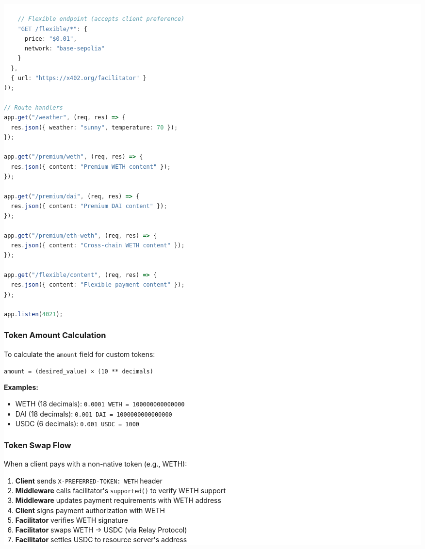 ```typescript

    // Flexible endpoint (accepts client preference)
    "GET /flexible/*": {
      price: "$0.01",
      network: "base-sepolia"
    }
  },
  { url: "https://x402.org/facilitator" }
));

// Route handlers
app.get("/weather", (req, res) => {
  res.json({ weather: "sunny", temperature: 70 });
});

app.get("/premium/weth", (req, res) => {
  res.json({ content: "Premium WETH content" });
});

app.get("/premium/dai", (req, res) => {
  res.json({ content: "Premium DAI content" });
});

app.get("/premium/eth-weth", (req, res) => {
  res.json({ content: "Cross-chain WETH content" });
});

app.get("/flexible/content", (req, res) => {
  res.json({ content: "Flexible payment content" });
});

app.listen(4021);
```

### Token Amount Calculation

To calculate the `amount` field for custom tokens:

```
amount = (desired_value) × (10 ** decimals)
```

**Examples:**
- WETH (18 decimals): `0.0001 WETH = 100000000000000`
- DAI (18 decimals): `0.001 DAI = 1000000000000000`
- USDC (6 decimals): `0.001 USDC = 1000`

### Token Swap Flow

When a client pays with a non-native token (e.g., WETH):

1. **Client** sends `X-PREFERRED-TOKEN: WETH` header
2. **Middleware** calls facilitator's `supported()` to verify WETH support
3. **Middleware** updates payment requirements with WETH address
4. **Client** signs payment authorization with WETH
5. **Facilitator** verifies WETH signature
6. **Facilitator** swaps WETH → USDC (via Relay Protocol)
7. **Facilitator** settles USDC to resource server's address

